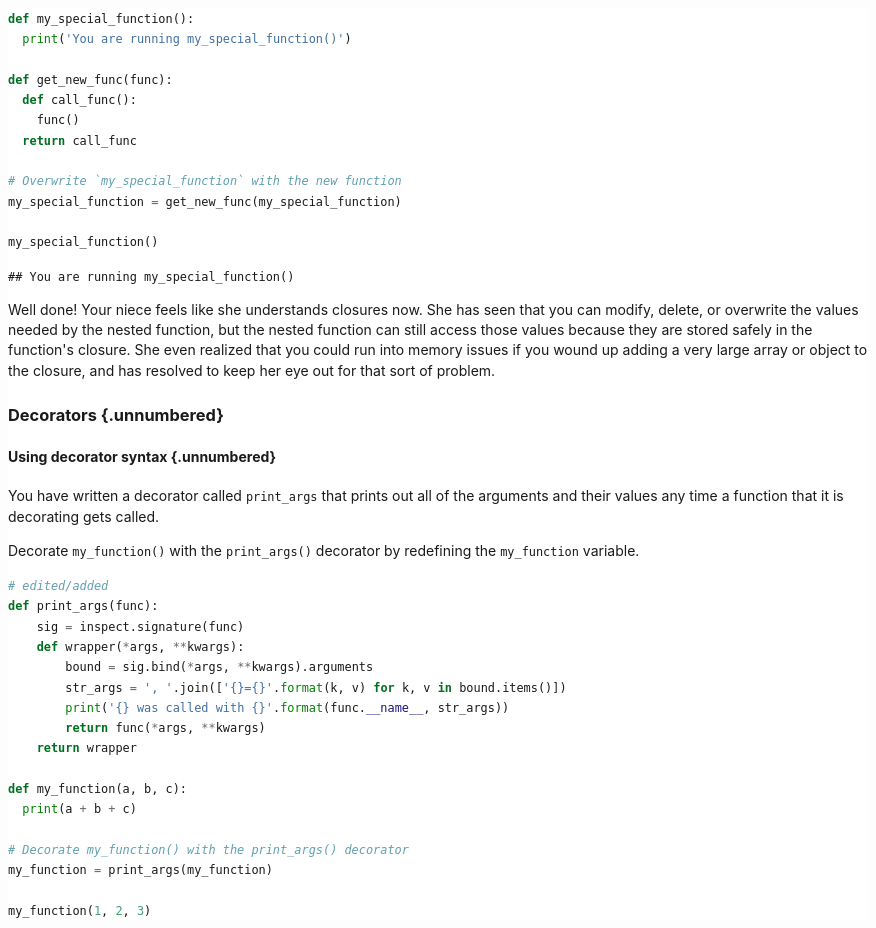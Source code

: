 
```python
def my_special_function():
  print('You are running my_special_function()')
  
def get_new_func(func):
  def call_func():
    func()
  return call_func

# Overwrite `my_special_function` with the new function
my_special_function = get_new_func(my_special_function)

my_special_function()
```

```
## You are running my_special_function()
```

</div>

<p class="">Well done! Your niece feels like she understands closures now. She has seen that you can modify, delete, or overwrite the values needed by the nested function, but the nested function can still access those values because they are stored safely in the function's closure. She even realized that you could run into memory issues if you wound up adding a very large array or object to the closure, and has resolved to keep her eye out for that sort of problem.</p>

### Decorators {.unnumbered}



#### Using decorator syntax {.unnumbered}


<div class><p>You have written a decorator called <code>print_args</code> that prints out all of the arguments and their values any time a function that it is decorating gets called.</p></div>
<div class="exercise--instructions__content"><p>Decorate <code>my_function()</code> with the <code>print_args()</code> decorator by redefining the <code>my_function</code> variable.</p></div>

<div>


```python
# edited/added
def print_args(func):
    sig = inspect.signature(func)
    def wrapper(*args, **kwargs):
        bound = sig.bind(*args, **kwargs).arguments
        str_args = ', '.join(['{}={}'.format(k, v) for k, v in bound.items()])
        print('{} was called with {}'.format(func.__name__, str_args))
        return func(*args, **kwargs)
    return wrapper
  
def my_function(a, b, c):
  print(a + b + c)

# Decorate my_function() with the print_args() decorator
my_function = print_args(my_function)

my_function(1, 2, 3)
```
